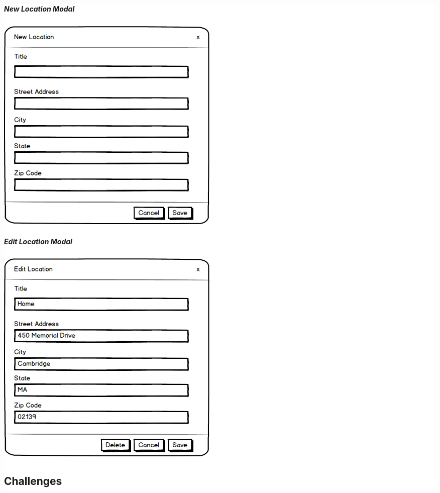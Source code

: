 ##### New Location Modal

![New location wireframe](./final_figures/location-new.png)

##### Edit Location Modal

![Edit location wireframe](./final_figures/location-edit.png)



Challenges
---------------
